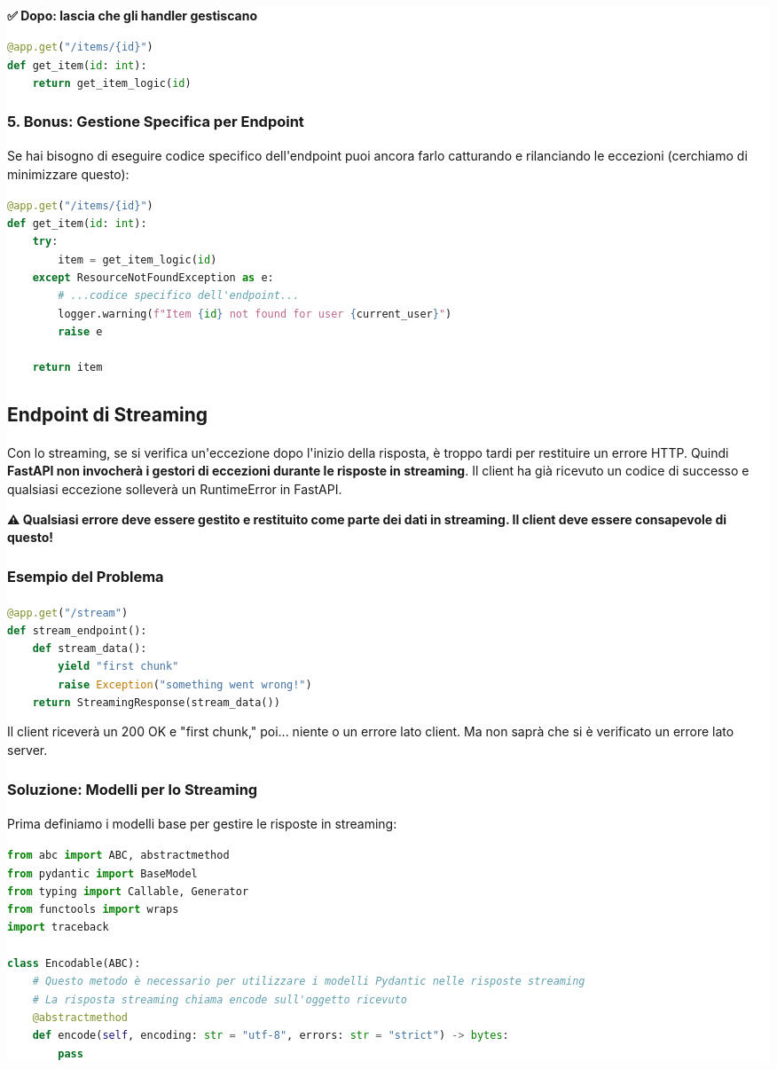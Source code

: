 **✅ Dopo: lascia che gli handler gestiscano**

```python
@app.get("/items/{id}")
def get_item(id: int):
    return get_item_logic(id)
```

### 5. Bonus: Gestione Specifica per Endpoint

Se hai bisogno di eseguire codice specifico dell'endpoint puoi ancora farlo catturando e rilanciando le eccezioni (cerchiamo di minimizzare questo):

```python
@app.get("/items/{id}")
def get_item(id: int):
    try:
        item = get_item_logic(id)
    except ResourceNotFoundException as e:
        # ...codice specifico dell'endpoint...
        logger.warning(f"Item {id} not found for user {current_user}")
        raise e
        
    return item
```

## Endpoint di Streaming

Con lo streaming, se si verifica un'eccezione dopo l'inizio della risposta, è troppo tardi per restituire un errore HTTP. Quindi **FastAPI non invocherà i gestori di eccezioni durante le risposte in streaming**. Il client ha già ricevuto un codice di successo e qualsiasi eccezione solleverà un RuntimeError in FastAPI.

**⚠️ Qualsiasi errore deve essere gestito e restituito come parte dei dati in streaming. Il client deve essere consapevole di questo!**

### Esempio del Problema

```python
@app.get("/stream")
def stream_endpoint():
    def stream_data():
        yield "first chunk"
        raise Exception("something went wrong!")
    return StreamingResponse(stream_data())
```

Il client riceverà un 200 OK e "first chunk," poi... niente o un errore lato client. Ma non saprà che si è verificato un errore lato server.

### Soluzione: Modelli per lo Streaming

Prima definiamo i modelli base per gestire le risposte in streaming:

```python
from abc import ABC, abstractmethod
from pydantic import BaseModel
from typing import Callable, Generator
from functools import wraps
import traceback

class Encodable(ABC):
    # Questo metodo è necessario per utilizzare i modelli Pydantic nelle risposte streaming
    # La risposta streaming chiama encode sull'oggetto ricevuto
    @abstractmethod
    def encode(self, encoding: str = "utf-8", errors: str = "strict") -> bytes:
        pass

```